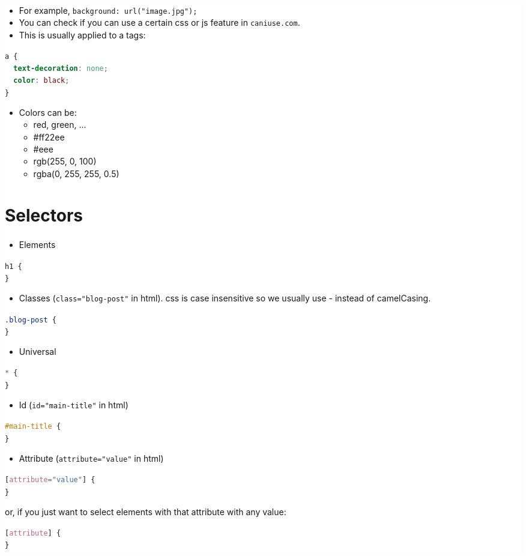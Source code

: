 - For example, `background: url("image.jpg");`
- You can check if you can use a certain css or js feature in `caniuse.com`.
- This is usually applied to a tags:

```css
a {
  text-decoration: none;
  color: black;
}
```

- Colors can be:
  - red, green, ...
  - #ff22ee
  - #eee
  - rgb(255, 0, 100)
  - rgba(0, 255, 255, 0.5)

# Selectors

- Elements

```css
h1 {
}
```

- Classes (`class="blog-post"` in html). css is case insensitive so we usually use - instead of camelCasing.

```css
.blog-post {
}
```

- Universal

```css
* {
}
```

- Id (`id="main-title"` in html)

```css
#main-title {
}
```

- Attribute (`attribute="value"` in html)

```css
[attribute="value"] {
}
```

or, if you just want to select elements with that attribute with any value:

```css
[attribute] {
}
```
